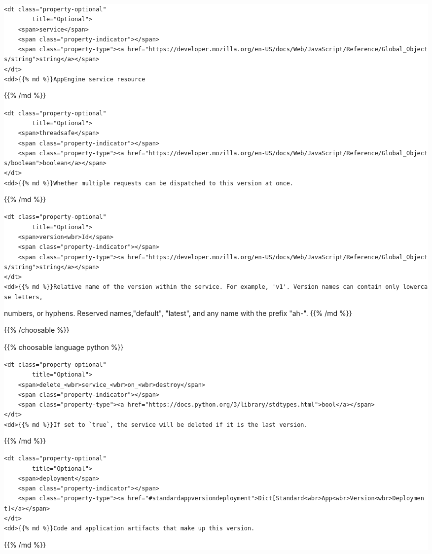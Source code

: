     <dt class="property-optional"
            title="Optional">
        <span>service</span>
        <span class="property-indicator"></span>
        <span class="property-type"><a href="https://developer.mozilla.org/en-US/docs/Web/JavaScript/Reference/Global_Objects/string">string</a></span>
    </dt>
    <dd>{{% md %}}AppEngine service resource
{{% /md %}}</dd>

    <dt class="property-optional"
            title="Optional">
        <span>threadsafe</span>
        <span class="property-indicator"></span>
        <span class="property-type"><a href="https://developer.mozilla.org/en-US/docs/Web/JavaScript/Reference/Global_Objects/boolean">boolean</a></span>
    </dt>
    <dd>{{% md %}}Whether multiple requests can be dispatched to this version at once.
{{% /md %}}</dd>

    <dt class="property-optional"
            title="Optional">
        <span>version<wbr>Id</span>
        <span class="property-indicator"></span>
        <span class="property-type"><a href="https://developer.mozilla.org/en-US/docs/Web/JavaScript/Reference/Global_Objects/string">string</a></span>
    </dt>
    <dd>{{% md %}}Relative name of the version within the service. For example, 'v1'. Version names can contain only lowercase letters,
numbers, or hyphens. Reserved names,"default", "latest", and any name with the prefix "ah-".
{{% /md %}}</dd>

</dl>
{{% /choosable %}}


{{% choosable language python %}}
<dl class="resources-properties">

    <dt class="property-optional"
            title="Optional">
        <span>delete_<wbr>service_<wbr>on_<wbr>destroy</span>
        <span class="property-indicator"></span>
        <span class="property-type"><a href="https://docs.python.org/3/library/stdtypes.html">bool</a></span>
    </dt>
    <dd>{{% md %}}If set to `true`, the service will be deleted if it is the last version.    
{{% /md %}}</dd>

    <dt class="property-optional"
            title="Optional">
        <span>deployment</span>
        <span class="property-indicator"></span>
        <span class="property-type"><a href="#standardappversiondeployment">Dict[Standard<wbr>App<wbr>Version<wbr>Deployment]</a></span>
    </dt>
    <dd>{{% md %}}Code and application artifacts that make up this version.
{{% /md %}}</dd>
